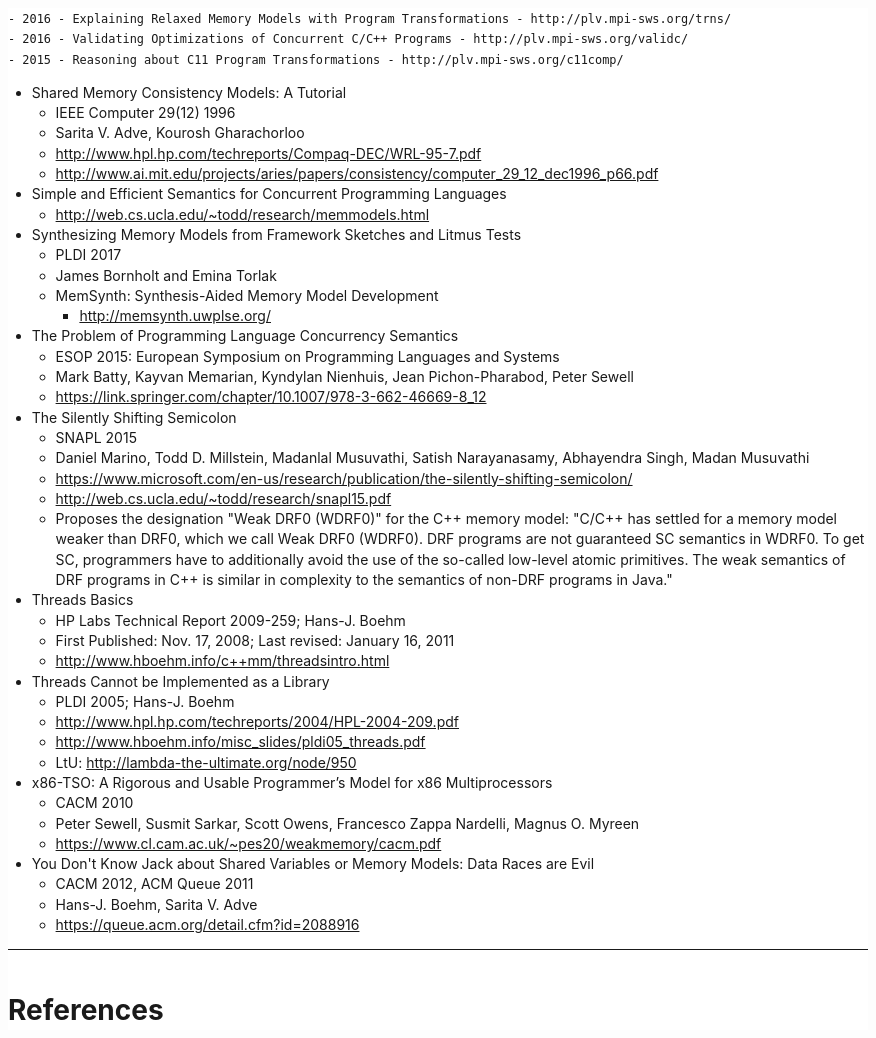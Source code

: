 	- 2016 - Explaining Relaxed Memory Models with Program Transformations - http://plv.mpi-sws.org/trns/
	- 2016 - Validating Optimizations of Concurrent C/C++ Programs - http://plv.mpi-sws.org/validc/
	- 2015 - Reasoning about C11 Program Transformations - http://plv.mpi-sws.org/c11comp/
- Shared Memory Consistency Models: A Tutorial
	- IEEE Computer 29(12) 1996
	- Sarita V. Adve, Kourosh Gharachorloo
	- http://www.hpl.hp.com/techreports/Compaq-DEC/WRL-95-7.pdf
	- http://www.ai.mit.edu/projects/aries/papers/consistency/computer_29_12_dec1996_p66.pdf
- Simple and Efficient Semantics for Concurrent Programming Languages
	- http://web.cs.ucla.edu/~todd/research/memmodels.html
- Synthesizing Memory Models from Framework Sketches and Litmus Tests
	- PLDI 2017
	- James Bornholt and Emina Torlak
	- MemSynth: Synthesis-Aided Memory Model Development
		- http://memsynth.uwplse.org/
- The Problem of Programming Language Concurrency Semantics
	- ESOP 2015: European Symposium on Programming Languages and Systems
	- Mark Batty, Kayvan Memarian, Kyndylan Nienhuis, Jean Pichon-Pharabod, Peter Sewell 
	- https://link.springer.com/chapter/10.1007/978-3-662-46669-8_12
- The Silently Shifting Semicolon
	- SNAPL 2015
	- Daniel Marino, Todd D. Millstein, Madanlal Musuvathi, Satish Narayanasamy, Abhayendra Singh, Madan Musuvathi
	- https://www.microsoft.com/en-us/research/publication/the-silently-shifting-semicolon/
	- http://web.cs.ucla.edu/~todd/research/snapl15.pdf
	- Proposes the designation "Weak DRF0 (WDRF0)" for the C++ memory model: "C/C++ has settled for a memory model weaker than DRF0, which we call Weak DRF0 (WDRF0). DRF programs are not guaranteed SC semantics in WDRF0. To get SC, programmers have to additionally avoid the use of the so-called low-level atomic primitives. The weak semantics of DRF programs in C++ is similar in complexity to the semantics of non-DRF programs in Java."
- Threads Basics
	- HP Labs Technical Report 2009-259; Hans-J. Boehm
	- First Published: Nov. 17, 2008; Last revised: January 16, 2011
	- http://www.hboehm.info/c++mm/threadsintro.html
- Threads Cannot be Implemented as a Library
	- PLDI 2005; Hans-J. Boehm
	- http://www.hpl.hp.com/techreports/2004/HPL-2004-209.pdf
	- http://www.hboehm.info/misc_slides/pldi05_threads.pdf
	- LtU: http://lambda-the-ultimate.org/node/950
- x86-TSO: A Rigorous and Usable Programmer’s Model for x86 Multiprocessors
	- CACM 2010
	- Peter Sewell, Susmit Sarkar, Scott Owens, Francesco Zappa Nardelli, Magnus O. Myreen
	- https://www.cl.cam.ac.uk/~pes20/weakmemory/cacm.pdf
- You Don't Know Jack about Shared Variables or Memory Models: Data Races are Evil
	- CACM 2012, ACM Queue 2011
	- Hans-J. Boehm, Sarita V. Adve
	- https://queue.acm.org/detail.cfm?id=2088916

---

# References
